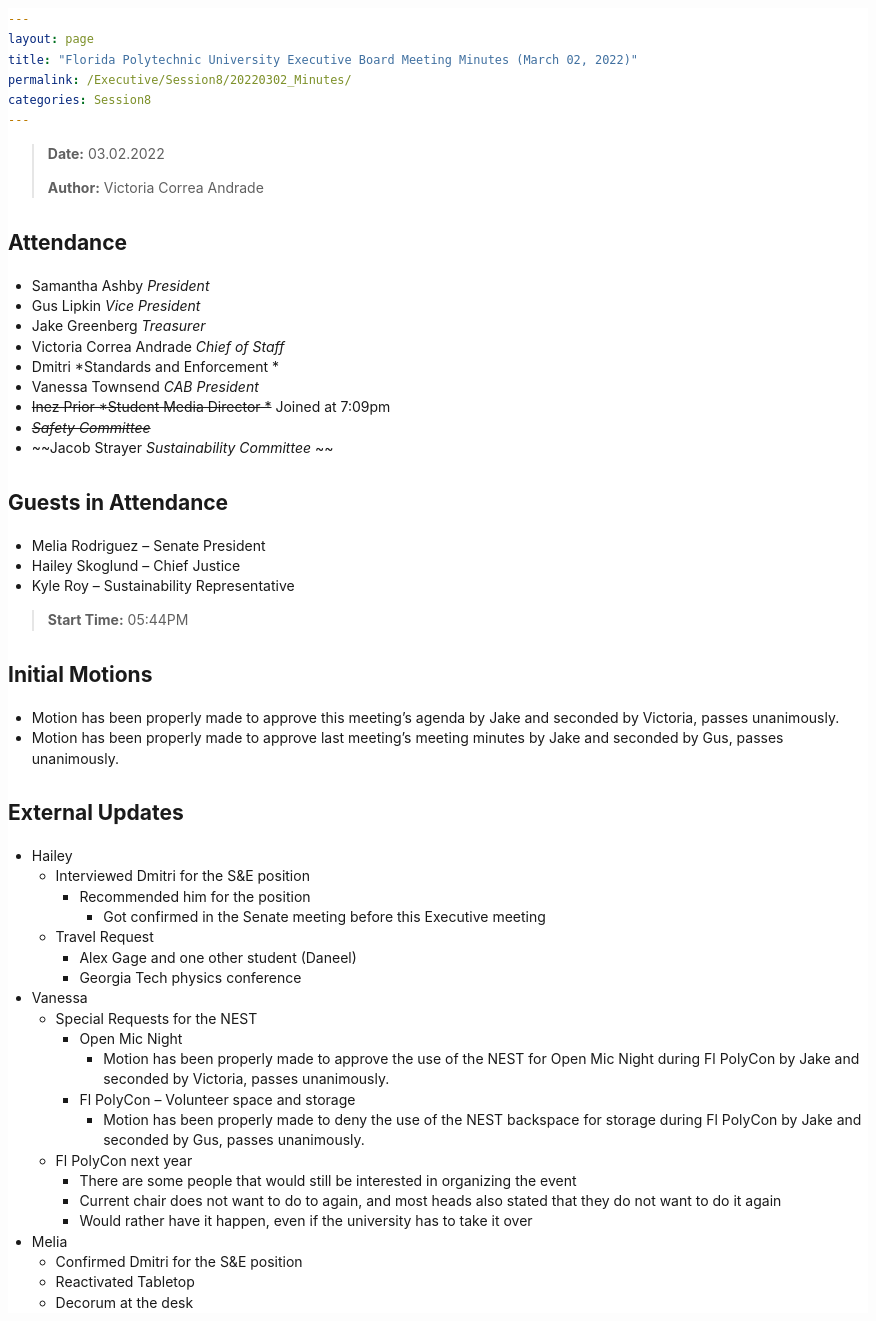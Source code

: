 ```yaml
---
layout: page
title: "Florida Polytechnic University Executive Board Meeting Minutes (March 02, 2022)"
permalink: /Executive/Session8/20220302_Minutes/
categories: Session8
---
```


> **Date:** 03.02.2022
>
> **Author:** Victoria Correa Andrade

## Attendance
- Samantha Ashby *President*
- Gus Lipkin *Vice President*
- Jake Greenberg *Treasurer*
- Victoria Correa Andrade *Chief of Staff*
- Dmitri *Standards and Enforcement *
- Vanessa Townsend *CAB President* 
- ~~Inez Prior *Student Media Director *~~ Joined at 7:09pm
- ~~*Safety Committee*~~
- ~~Jacob Strayer *Sustainability Committee* ~~

## Guests in Attendance
- Melia Rodriguez – Senate President 
- Hailey Skoglund – Chief Justice 
- Kyle Roy – Sustainability Representative 

> **Start Time:** 05:44PM

## Initial Motions
- Motion has been properly made to approve this meeting’s agenda by Jake and seconded by Victoria, passes unanimously. 
- Motion has been properly made to approve last meeting’s meeting minutes by Jake and seconded by Gus, passes unanimously. 

## External Updates
- Hailey 
  - Interviewed Dmitri for the S&E position 
    - Recommended him for the position 
      - Got confirmed in the Senate meeting before this Executive meeting 
  - Travel Request 
    - Alex Gage and one other student (Daneel) 
    - Georgia Tech physics conference 
- Vanessa
  - Special Requests for the NEST 
    - Open Mic Night 
      - Motion has been properly made to approve the use of the NEST for Open Mic Night during Fl PolyCon by Jake and seconded by Victoria, passes unanimously. 
    - Fl PolyCon – Volunteer space and storage 
      - Motion has been properly made to deny the use of the NEST backspace for storage during Fl PolyCon by Jake and seconded by Gus, passes unanimously. 
  - Fl PolyCon next year 
    - There are some people that would still be interested in organizing the event 
    - Current chair does not want to do to again, and most heads also stated that they do not want to do it again 
    - Would rather have it happen, even if the university has to take it over 
- Melia
  - Confirmed Dmitri for the S&E position 
  - Reactivated Tabletop 
  - Decorum at the desk 